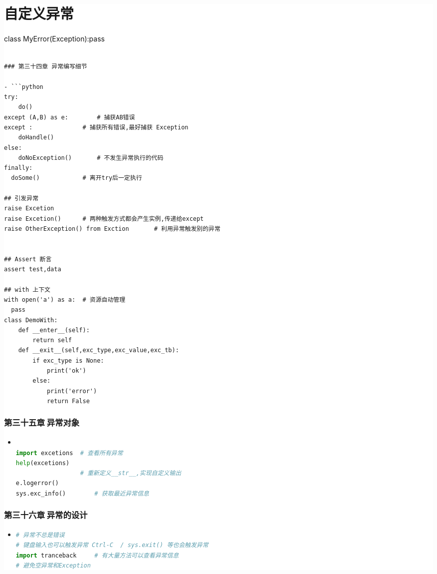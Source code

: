   # 自定义异常
  class MyError(Exception):pass
  ```

### 第三十四章 异常编写细节

- ```python
  try:
      do()
  except (A,B) as e:		# 捕获AB错误
  except :				# 捕获所有错误,最好捕获 Exception
      doHandle()
  else:
      doNoException()		# 不发生异常执行的代码
  finally:
   	doSome()			# 离开try后一定执行
        
  ## 引发异常
  raise Excetion
  raise Excetion()		# 两种触发方式都会产生实例,传递给except
  raise OtherException() from Exction		# 利用异常触发别的异常
  
  
  ## Assert 断言
  assert test,data
  
  ## with 上下文
  with open('a') as a:	# 资源自动管理
  	pass
  class DemoWith:
      def __enter__(self):
          return self
      def __exit__(self,exc_type,exc_value,exc_tb):
          if exc_type is None:
              print('ok')
          else:
              print('error')
              return False
  ```

### 第三十五章 异常对象

- ```python
  
  import excetions	# 查看所有异常
  help(excetions)
  					# 重新定义__str__,实现自定义输出
  e.logerror()
  sys.exc_info()		# 获取最近异常信息
  ```

### 第三十六章 异常的设计

- ```python
  # 异常不总是错误
  # 键盘输入也可以触发异常 Ctrl-C  / sys.exit() 等也会触发异常
  import tranceback		# 有大量方法可以查看异常信息
  # 避免空异常和Exception
  
  ```
